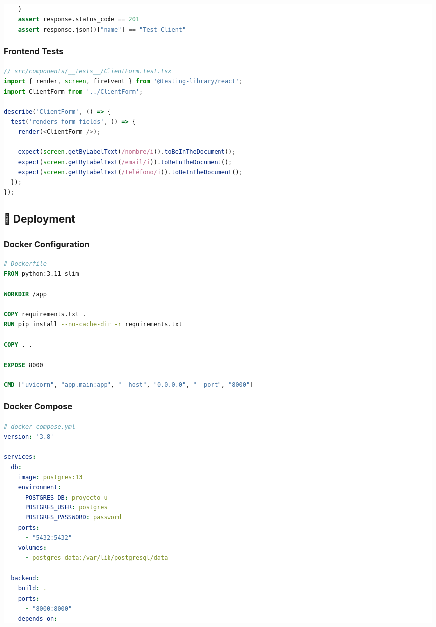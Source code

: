 ```python
    )
    assert response.status_code == 201
    assert response.json()["name"] == "Test Client"
```

### Frontend Tests
```typescript
// src/components/__tests__/ClientForm.test.tsx
import { render, screen, fireEvent } from '@testing-library/react';
import ClientForm from '../ClientForm';

describe('ClientForm', () => {
  test('renders form fields', () => {
    render(<ClientForm />);
    
    expect(screen.getByLabelText(/nombre/i)).toBeInTheDocument();
    expect(screen.getByLabelText(/email/i)).toBeInTheDocument();
    expect(screen.getByLabelText(/teléfono/i)).toBeInTheDocument();
  });
});
```

## 🚀 Deployment

### Docker Configuration
```dockerfile
# Dockerfile
FROM python:3.11-slim

WORKDIR /app

COPY requirements.txt .
RUN pip install --no-cache-dir -r requirements.txt

COPY . .

EXPOSE 8000

CMD ["uvicorn", "app.main:app", "--host", "0.0.0.0", "--port", "8000"]
```

### Docker Compose
```yaml
# docker-compose.yml
version: '3.8'

services:
  db:
    image: postgres:13
    environment:
      POSTGRES_DB: proyecto_u
      POSTGRES_USER: postgres
      POSTGRES_PASSWORD: password
    ports:
      - "5432:5432"
    volumes:
      - postgres_data:/var/lib/postgresql/data

  backend:
    build: .
    ports:
      - "8000:8000"
    depends_on:
```